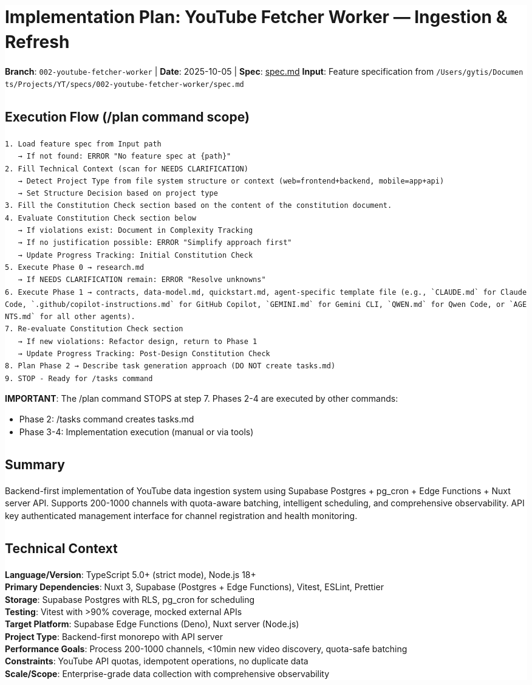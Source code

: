 
# Implementation Plan: YouTube Fetcher Worker — Ingestion & Refresh

**Branch**: `002-youtube-fetcher-worker` | **Date**: 2025-10-05 | **Spec**: [spec.md](./spec.md)
**Input**: Feature specification from `/Users/gytis/Documents/Projects/YT/specs/002-youtube-fetcher-worker/spec.md`

## Execution Flow (/plan command scope)
```
1. Load feature spec from Input path
   → If not found: ERROR "No feature spec at {path}"
2. Fill Technical Context (scan for NEEDS CLARIFICATION)
   → Detect Project Type from file system structure or context (web=frontend+backend, mobile=app+api)
   → Set Structure Decision based on project type
3. Fill the Constitution Check section based on the content of the constitution document.
4. Evaluate Constitution Check section below
   → If violations exist: Document in Complexity Tracking
   → If no justification possible: ERROR "Simplify approach first"
   → Update Progress Tracking: Initial Constitution Check
5. Execute Phase 0 → research.md
   → If NEEDS CLARIFICATION remain: ERROR "Resolve unknowns"
6. Execute Phase 1 → contracts, data-model.md, quickstart.md, agent-specific template file (e.g., `CLAUDE.md` for Claude Code, `.github/copilot-instructions.md` for GitHub Copilot, `GEMINI.md` for Gemini CLI, `QWEN.md` for Qwen Code, or `AGENTS.md` for all other agents).
7. Re-evaluate Constitution Check section
   → If new violations: Refactor design, return to Phase 1
   → Update Progress Tracking: Post-Design Constitution Check
8. Plan Phase 2 → Describe task generation approach (DO NOT create tasks.md)
9. STOP - Ready for /tasks command
```

**IMPORTANT**: The /plan command STOPS at step 7. Phases 2-4 are executed by other commands:
- Phase 2: /tasks command creates tasks.md
- Phase 3-4: Implementation execution (manual or via tools)

## Summary
Backend-first implementation of YouTube data ingestion system using Supabase Postgres + pg_cron + 
Edge Functions + Nuxt server API. Supports 200-1000 channels with quota-aware batching, 
intelligent scheduling, and comprehensive observability. API key authenticated management interface 
for channel registration and health monitoring.

## Technical Context
**Language/Version**: TypeScript 5.0+ (strict mode), Node.js 18+  
**Primary Dependencies**: Nuxt 3, Supabase (Postgres + Edge Functions), Vitest, ESLint, Prettier  
**Storage**: Supabase Postgres with RLS, pg_cron for scheduling  
**Testing**: Vitest with >90% coverage, mocked external APIs  
**Target Platform**: Supabase Edge Functions (Deno), Nuxt server (Node.js)  
**Project Type**: Backend-first monorepo with API server  
**Performance Goals**: Process 200-1000 channels, <10min new video discovery, quota-safe batching  
**Constraints**: YouTube API quotas, idempotent operations, no duplicate data  
**Scale/Scope**: Enterprise-grade data collection with comprehensive observability
